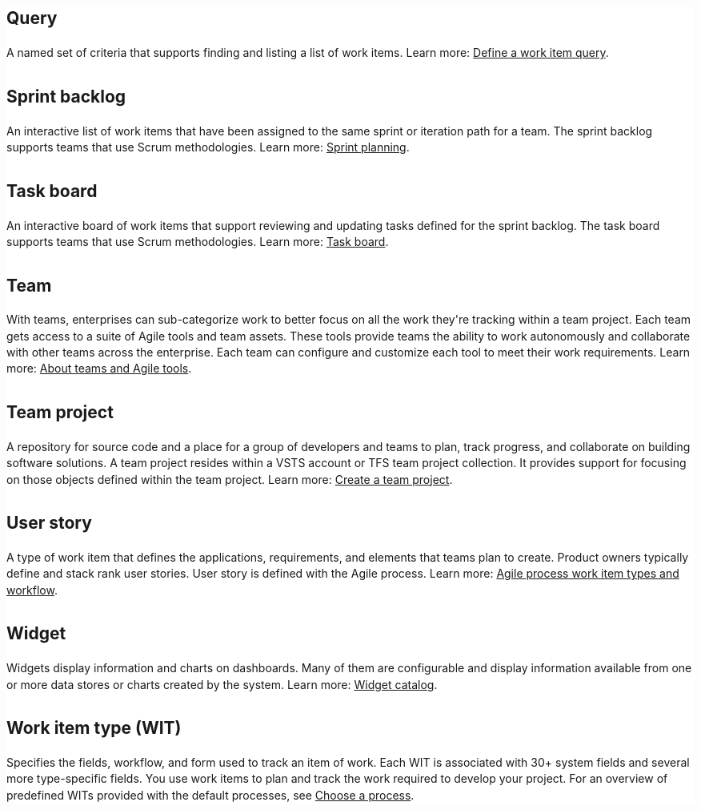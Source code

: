 
## Query 

A named set of criteria that supports finding and listing a list of work items. Learn more: [Define a work item query](../track/using-queries.md).    

## Sprint backlog 
An interactive list of work items that have been assigned to the same sprint or iteration path for a team. The sprint backlog supports teams that use Scrum methodologies. Learn more: [Sprint planning](../scrum/sprint-planning.md).  

## Task board 
An interactive board of work items that support reviewing and updating tasks defined for the sprint backlog. The task board supports teams that use Scrum methodologies. Learn more: [Task board](../scrum/task-board.md). 


## Team 
With teams, enterprises can sub-categorize work to better focus on all the work they're tracking within a team project. Each team gets access to a suite of Agile tools and team assets. These tools provide teams the ability to work autonomously and collaborate with other teams across the enterprise. Each team can configure and customize each tool to meet their work requirements. Learn more: [About teams and Agile tools](../../organizations/settings/about-teams-and-settings.md?toc=/vsts/work/scale/toc.json&bc=/vsts/work/scale/breadcrumb/toc.json). 

## Team project

A repository for source code and a place for a group of developers and teams to plan, track progress, and collaborate on building software solutions. A team project resides within a VSTS account or TFS team project collection. It provides support for focusing on those objects defined within the team project. Learn more: [Create a team project](../../organizations/accounts/create-team-project.md).   

## User story
A type of work item that defines the applications, requirements, and elements that teams plan to create. Product owners typically define and stack rank user stories. User story is defined with the Agile process.  Learn more: [Agile process work item types and workflow](guidance/agile-process-workflow.md).   

## Widget 
Widgets display information and charts on dashboards. Many of them are configurable and display information available from one or more data stores or charts created by the system. Learn more: [Widget catalog](../../report/widget-catalog.md).


## Work item type (WIT) 

Specifies the fields, workflow, and form used to track an item of work. Each WIT is associated with 30+ system fields and several more type-specific fields. You use work items to plan and track the work required to develop your project. For an overview of predefined WITs provided with the default processes, see [Choose a process](guidance/choose-process.md).  
